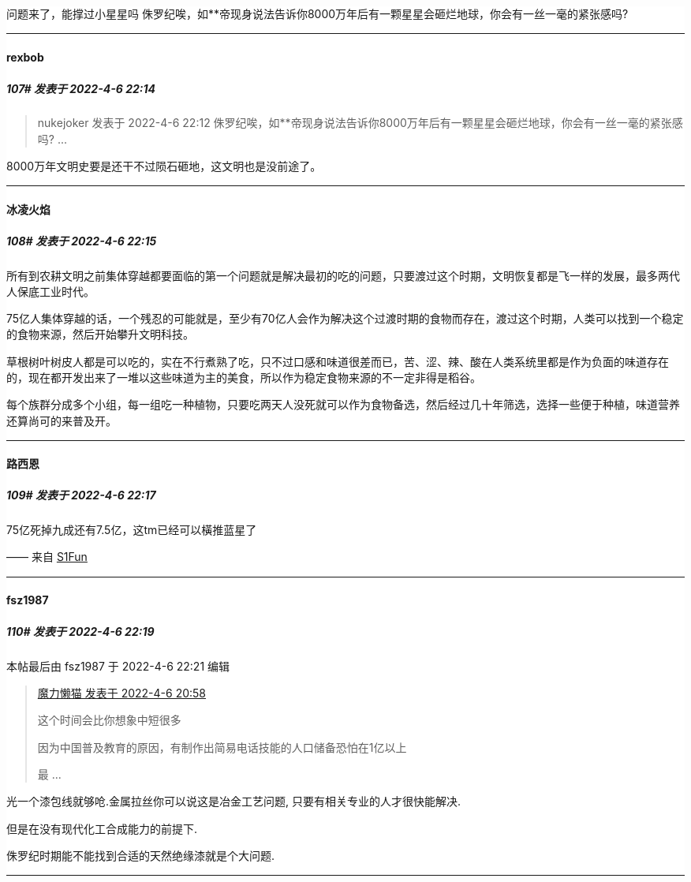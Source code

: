 问题来了，能撑过小星星吗</blockquote>
侏罗纪唉，如**帝现身说法告诉你8000万年后有一颗星星会砸烂地球，你会有一丝一毫的紧张感吗?

*****

####  rexbob  
##### 107#       发表于 2022-4-6 22:14

<blockquote>nukejoker 发表于 2022-4-6 22:12
侏罗纪唉，如**帝现身说法告诉你8000万年后有一颗星星会砸烂地球，你会有一丝一毫的紧张感吗? ...</blockquote>
8000万年文明史要是还干不过陨石砸地，这文明也是没前途了。

*****

####  冰凌火焰  
##### 108#       发表于 2022-4-6 22:15

所有到农耕文明之前集体穿越都要面临的第一个问题就是解决最初的吃的问题，只要渡过这个时期，文明恢复都是飞一样的发展，最多两代人保底工业时代。

75亿人集体穿越的话，一个残忍的可能就是，至少有70亿人会作为解决这个过渡时期的食物而存在，渡过这个时期，人类可以找到一个稳定的食物来源，然后开始攀升文明科技。

草根树叶树皮人都是可以吃的，实在不行煮熟了吃，只不过口感和味道很差而已，苦、涩、辣、酸在人类系统里都是作为负面的味道存在的，现在都开发出来了一堆以这些味道为主的美食，所以作为稳定食物来源的不一定非得是稻谷。

每个族群分成多个小组，每一组吃一种植物，只要吃两天人没死就可以作为食物备选，然后经过几十年筛选，选择一些便于种植，味道营养还算尚可的来普及开。

*****

####  路西恩  
##### 109#       发表于 2022-4-6 22:17

75亿死掉九成还有7.5亿，这tm已经可以橫推蓝星了

—— 来自 [S1Fun](https://s1fun.koalcat.com)

*****

####  fsz1987  
##### 110#       发表于 2022-4-6 22:19

 本帖最后由 fsz1987 于 2022-4-6 22:21 编辑 
<blockquote><a href="httphttps://bbs.saraba1st.com/2b/forum.php?mod=redirect&amp;goto=findpost&amp;pid=55338437&amp;ptid=2062802" target="_blank">魔力懒猫 发表于 2022-4-6 20:58</a>

这个时间会比你想象中短很多

因为中国普及教育的原因，有制作出简易电话技能的人口储备恐怕在1亿以上

最 ...</blockquote>
光一个漆包线就够呛.金属拉丝你可以说这是冶金工艺问题, 只要有相关专业的人才很快能解决.

但是在没有现代化工合成能力的前提下.

侏罗纪时期能不能找到合适的天然绝缘漆就是个大问题.



*****
